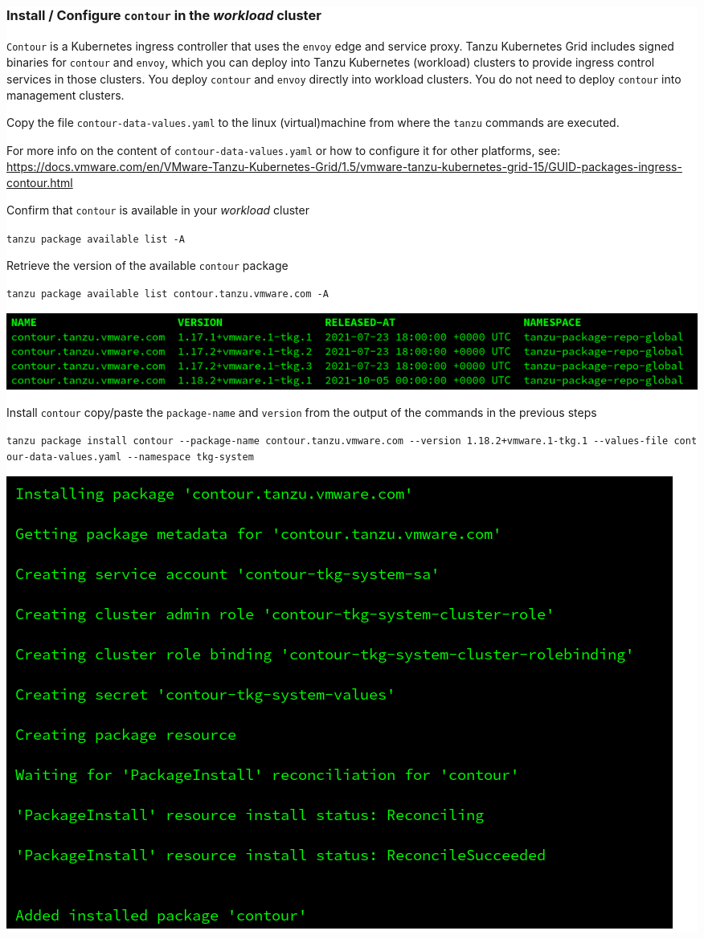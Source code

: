 ### Install / Configure `contour` in the *workload* cluster

`Contour` is a Kubernetes ingress controller that uses the `envoy` edge and service proxy. Tanzu Kubernetes Grid includes signed binaries for `contour` and `envoy`, which you can deploy into Tanzu Kubernetes (workload) clusters to provide ingress control services in those clusters. You deploy `contour` and `envoy` directly into workload clusters. You do not need to deploy `contour` into management clusters.

Copy the file `contour-data-values.yaml` to the linux (virtual)machine from where the `tanzu` commands are executed.

For more info on the content of `contour-data-values.yaml` or how to configure it for other platforms, see: https://docs.vmware.com/en/VMware-Tanzu-Kubernetes-Grid/1.5/vmware-tanzu-kubernetes-grid-15/GUID-packages-ingress-contour.html

Confirm that `contour` is available in your *workload* cluster

`tanzu package available list -A`

Retrieve the version of the available `contour` package

`tanzu package available list contour.tanzu.vmware.com -A`

![](images/tanzu-package-avail-contour-list.png)

Install `contour` copy/paste the `package-name` and `version` from the output of the commands in the previous steps

`tanzu package install contour --package-name contour.tanzu.vmware.com --version 1.18.2+vmware.1-tkg.1 --values-file contour-data-values.yaml --namespace tkg-system`

![](images/tanzu-package-contour-install.png)
